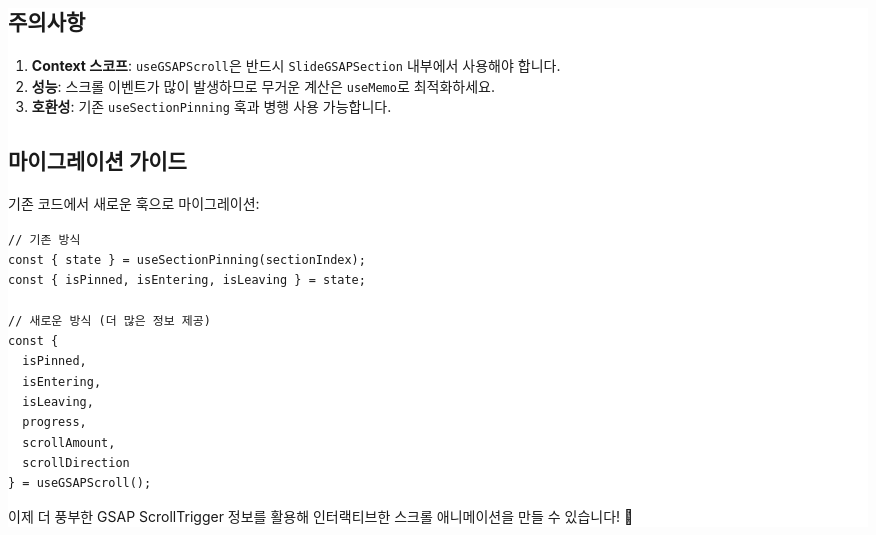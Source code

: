 ## 주의사항

1. **Context 스코프**: `useGSAPScroll`은 반드시 `SlideGSAPSection` 내부에서 사용해야 합니다.
2. **성능**: 스크롤 이벤트가 많이 발생하므로 무거운 계산은 `useMemo`로 최적화하세요.
3. **호환성**: 기존 `useSectionPinning` 훅과 병행 사용 가능합니다.

## 마이그레이션 가이드

기존 코드에서 새로운 훅으로 마이그레이션:

```tsx
// 기존 방식
const { state } = useSectionPinning(sectionIndex);
const { isPinned, isEntering, isLeaving } = state;

// 새로운 방식 (더 많은 정보 제공)
const {
  isPinned,
  isEntering,
  isLeaving,
  progress,
  scrollAmount,
  scrollDirection
} = useGSAPScroll();
```

이제 더 풍부한 GSAP ScrollTrigger 정보를 활용해 인터랙티브한 스크롤 애니메이션을 만들 수 있습니다! 🚀